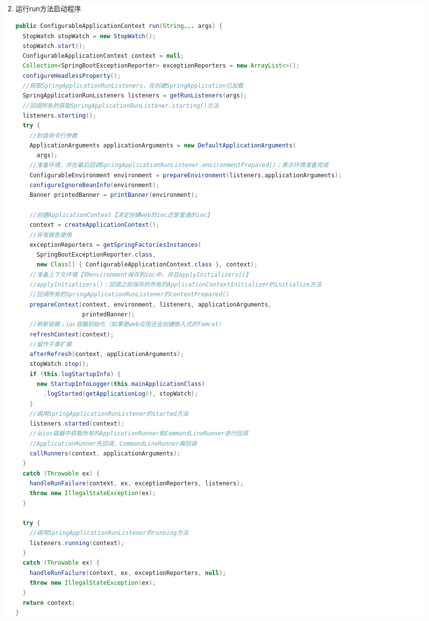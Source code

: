 2. 运行run方法启动程序

   ```java
   public ConfigurableApplicationContext run(String... args) {
     StopWatch stopWatch = new StopWatch();
     stopWatch.start();
     ConfigurableApplicationContext context = null;
     Collection<SpringBootExceptionReporter> exceptionReporters = new ArrayList<>();
     configureHeadlessProperty();
     //获取SpringApplicationRunListeners，在创建SpringApplication已加载
     SpringApplicationRunListeners listeners = getRunListeners(args);
     //回调所有的获取SpringApplicationRunListener.starting()方法
     listeners.starting();
     try {
       //封装命令行参数
       ApplicationArguments applicationArguments = new DefaultApplicationArguments(
         args);
       //准备环境，并在最后回调SpringApplicationRunListener.environmentPrepared()；表示环境准备完成
       ConfigurableEnvironment environment = prepareEnvironment(listeners,applicationArguments);
       configureIgnoreBeanInfo(environment);
       Banner printedBanner = printBanner(environment);
   
       //创建ApplicationContext【决定创建web的ioc还是普通的ioc】
       context = createApplicationContext();
       //异常报告使用
       exceptionReporters = getSpringFactoriesInstances(
         SpringBootExceptionReporter.class,
         new Class[] { ConfigurableApplicationContext.class }, context);
       //准备上下文环境【将environment保存到ioc中，并且applyInitializers()】
       //applyInitializers()：回调之前保存的所有的ApplicationContextInitializer的initialize方法
       //回调所有的SpringApplicationRunListener的contextPrepared()
       prepareContext(context, environment, listeners, applicationArguments,
                      printedBanner);
       //刷新容器；ioc容器初始化（如果是web应用还会创建嵌入式的Tomcat）
       refreshContext(context);
       //留作子类扩展
       afterRefresh(context, applicationArguments);
       stopWatch.stop();
       if (this.logStartupInfo) {
         new StartupInfoLogger(this.mainApplicationClass)
           .logStarted(getApplicationLog(), stopWatch);
       }
       //调用SpringApplicationRunListener的started方法
       listeners.started(context);
       //从ioc容器中获取所有的ApplicationRunner和CommandLineRunner进行回调
       //ApplicationRunner先回调，CommandLineRunner再回调
       callRunners(context, applicationArguments);
     }
     catch (Throwable ex) {
       handleRunFailure(context, ex, exceptionReporters, listeners);
       throw new IllegalStateException(ex);
     }
   
     try {
       //调用SpringApplicationRunListener的running方法
       listeners.running(context);
     }
     catch (Throwable ex) {
       handleRunFailure(context, ex, exceptionReporters, null);
       throw new IllegalStateException(ex);
     }
     return context;
   }
   ```
